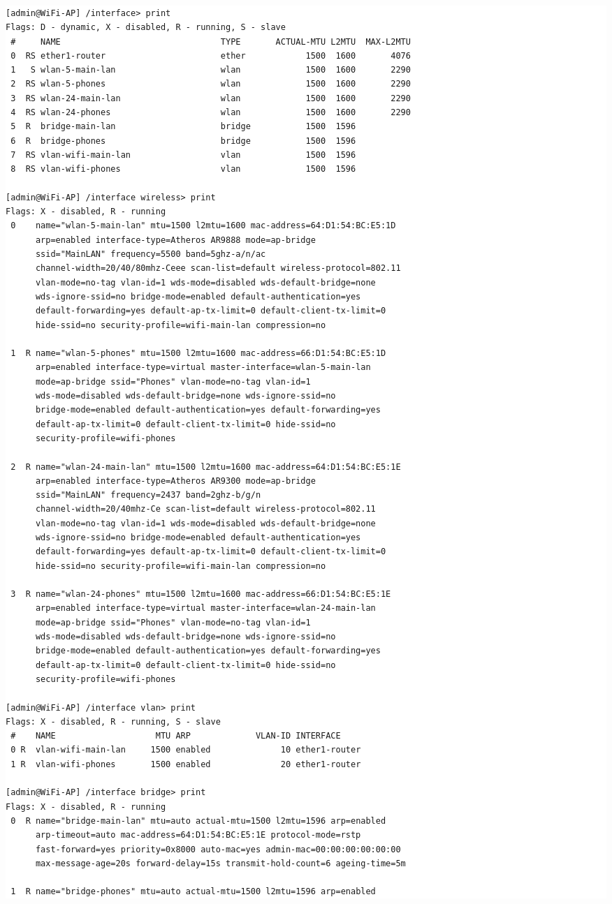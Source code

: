 ```
[admin@WiFi-AP] /interface> print
Flags: D - dynamic, X - disabled, R - running, S - slave 
 #     NAME                                TYPE       ACTUAL-MTU L2MTU  MAX-L2MTU
 0  RS ether1-router                       ether            1500  1600       4076
 1   S wlan-5-main-lan                     wlan             1500  1600       2290
 2  RS wlan-5-phones                       wlan             1500  1600       2290
 3  RS wlan-24-main-lan                    wlan             1500  1600       2290
 4  RS wlan-24-phones                      wlan             1500  1600       2290
 5  R  bridge-main-lan                     bridge           1500  1596
 6  R  bridge-phones                       bridge           1500  1596
 7  RS vlan-wifi-main-lan                  vlan             1500  1596
 8  RS vlan-wifi-phones                    vlan             1500  1596

[admin@WiFi-AP] /interface wireless> print
Flags: X - disabled, R - running 
 0    name="wlan-5-main-lan" mtu=1500 l2mtu=1600 mac-address=64:D1:54:BC:E5:1D 
      arp=enabled interface-type=Atheros AR9888 mode=ap-bridge 
      ssid="MainLAN" frequency=5500 band=5ghz-a/n/ac 
      channel-width=20/40/80mhz-Ceee scan-list=default wireless-protocol=802.11 
      vlan-mode=no-tag vlan-id=1 wds-mode=disabled wds-default-bridge=none 
      wds-ignore-ssid=no bridge-mode=enabled default-authentication=yes 
      default-forwarding=yes default-ap-tx-limit=0 default-client-tx-limit=0 
      hide-ssid=no security-profile=wifi-main-lan compression=no 

 1  R name="wlan-5-phones" mtu=1500 l2mtu=1600 mac-address=66:D1:54:BC:E5:1D 
      arp=enabled interface-type=virtual master-interface=wlan-5-main-lan 
      mode=ap-bridge ssid="Phones" vlan-mode=no-tag vlan-id=1 
      wds-mode=disabled wds-default-bridge=none wds-ignore-ssid=no 
      bridge-mode=enabled default-authentication=yes default-forwarding=yes 
      default-ap-tx-limit=0 default-client-tx-limit=0 hide-ssid=no 
      security-profile=wifi-phones 

 2  R name="wlan-24-main-lan" mtu=1500 l2mtu=1600 mac-address=64:D1:54:BC:E5:1E 
      arp=enabled interface-type=Atheros AR9300 mode=ap-bridge 
      ssid="MainLAN" frequency=2437 band=2ghz-b/g/n 
      channel-width=20/40mhz-Ce scan-list=default wireless-protocol=802.11 
      vlan-mode=no-tag vlan-id=1 wds-mode=disabled wds-default-bridge=none 
      wds-ignore-ssid=no bridge-mode=enabled default-authentication=yes 
      default-forwarding=yes default-ap-tx-limit=0 default-client-tx-limit=0 
      hide-ssid=no security-profile=wifi-main-lan compression=no 

 3  R name="wlan-24-phones" mtu=1500 l2mtu=1600 mac-address=66:D1:54:BC:E5:1E 
      arp=enabled interface-type=virtual master-interface=wlan-24-main-lan 
      mode=ap-bridge ssid="Phones" vlan-mode=no-tag vlan-id=1 
      wds-mode=disabled wds-default-bridge=none wds-ignore-ssid=no 
      bridge-mode=enabled default-authentication=yes default-forwarding=yes 
      default-ap-tx-limit=0 default-client-tx-limit=0 hide-ssid=no 
      security-profile=wifi-phones 

[admin@WiFi-AP] /interface vlan> print
Flags: X - disabled, R - running, S - slave 
 #    NAME                    MTU ARP             VLAN-ID INTERFACE                
 0 R  vlan-wifi-main-lan     1500 enabled              10 ether1-router            
 1 R  vlan-wifi-phones       1500 enabled              20 ether1-router            

[admin@WiFi-AP] /interface bridge> print
Flags: X - disabled, R - running 
 0  R name="bridge-main-lan" mtu=auto actual-mtu=1500 l2mtu=1596 arp=enabled 
      arp-timeout=auto mac-address=64:D1:54:BC:E5:1E protocol-mode=rstp 
      fast-forward=yes priority=0x8000 auto-mac=yes admin-mac=00:00:00:00:00:00 
      max-message-age=20s forward-delay=15s transmit-hold-count=6 ageing-time=5m 

 1  R name="bridge-phones" mtu=auto actual-mtu=1500 l2mtu=1596 arp=enabled 
```